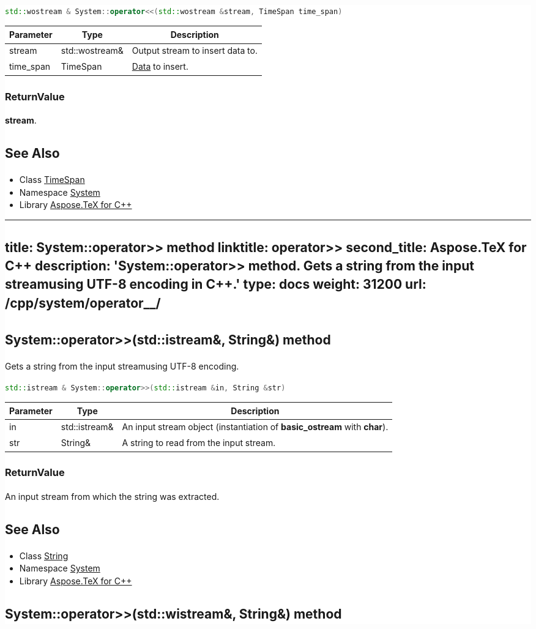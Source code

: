 ```cpp
std::wostream & System::operator<<(std::wostream &stream, TimeSpan time_span)
```


| Parameter | Type | Description |
| --- | --- | --- |
| stream | std::wostream\& | Output stream to insert data to. |
| time_span | TimeSpan | [Data](../../system.data/) to insert. |

### ReturnValue

**stream**.

## See Also

* Class [TimeSpan](../timespan/)
* Namespace [System](../)
* Library [Aspose.TeX for C++](../../)
---
title: System::operator>> method
linktitle: operator>>
second_title: Aspose.TeX for C++
description: 'System::operator>> method. Gets a string from the input streamusing UTF-8 encoding in C++.'
type: docs
weight: 31200
url: /cpp/system/operator__/
---
## System::operator>>(std::istream\&, String\&) method


Gets a string from the input streamusing UTF-8 encoding.

```cpp
std::istream & System::operator>>(std::istream &in, String &str)
```


| Parameter | Type | Description |
| --- | --- | --- |
| in | std::istream\& | An input stream object (instantiation of **basic_ostream** with **char**). |
| str | String\& | A string to read from the input stream. |

### ReturnValue

An input stream from which the string was extracted.

## See Also

* Class [String](../string/)
* Namespace [System](../)
* Library [Aspose.TeX for C++](../../)
## System::operator>>(std::wistream\&, String\&) method
